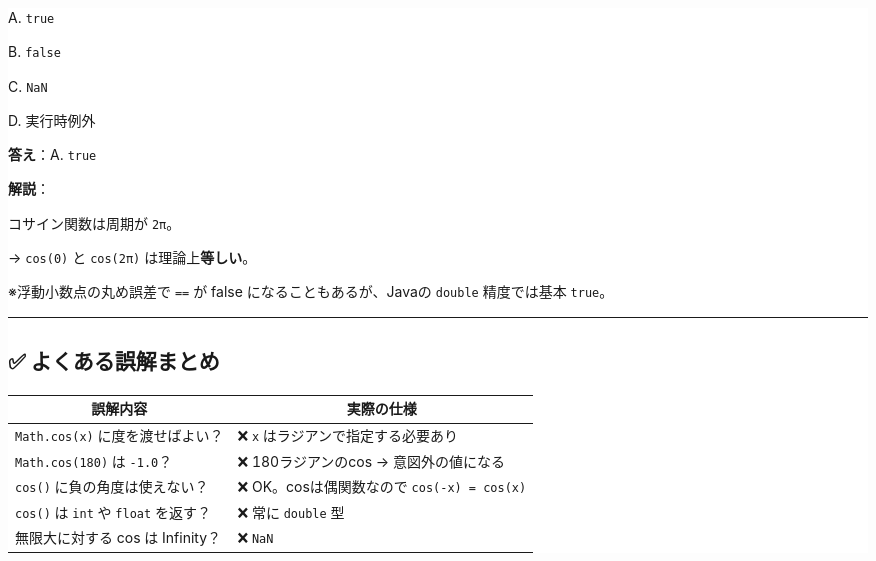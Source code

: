 A. `true`

B. `false`

C. `NaN`

D. 実行時例外

**答え**：A. `true`

**解説**：

コサイン関数は周期が `2π`。

→ `cos(0)` と `cos(2π)` は理論上**等しい**。

※浮動小数点の丸め誤差で `==` が false になることもあるが、Javaの `double` 精度では基本 `true`。

---

## ✅ よくある誤解まとめ

| 誤解内容 | 実際の仕様 |
| --- | --- |
| `Math.cos(x)` に度を渡せばよい？ | ❌ `x` はラジアンで指定する必要あり |
| `Math.cos(180)` は `-1.0`？ | ❌ 180ラジアンのcos → 意図外の値になる |
| `cos()` に負の角度は使えない？ | ❌ OK。cosは偶関数なので `cos(-x) = cos(x)` |
| `cos()` は `int` や `float` を返す？ | ❌ 常に `double` 型 |
| 無限大に対する cos は Infinity？ | ❌ `NaN` |